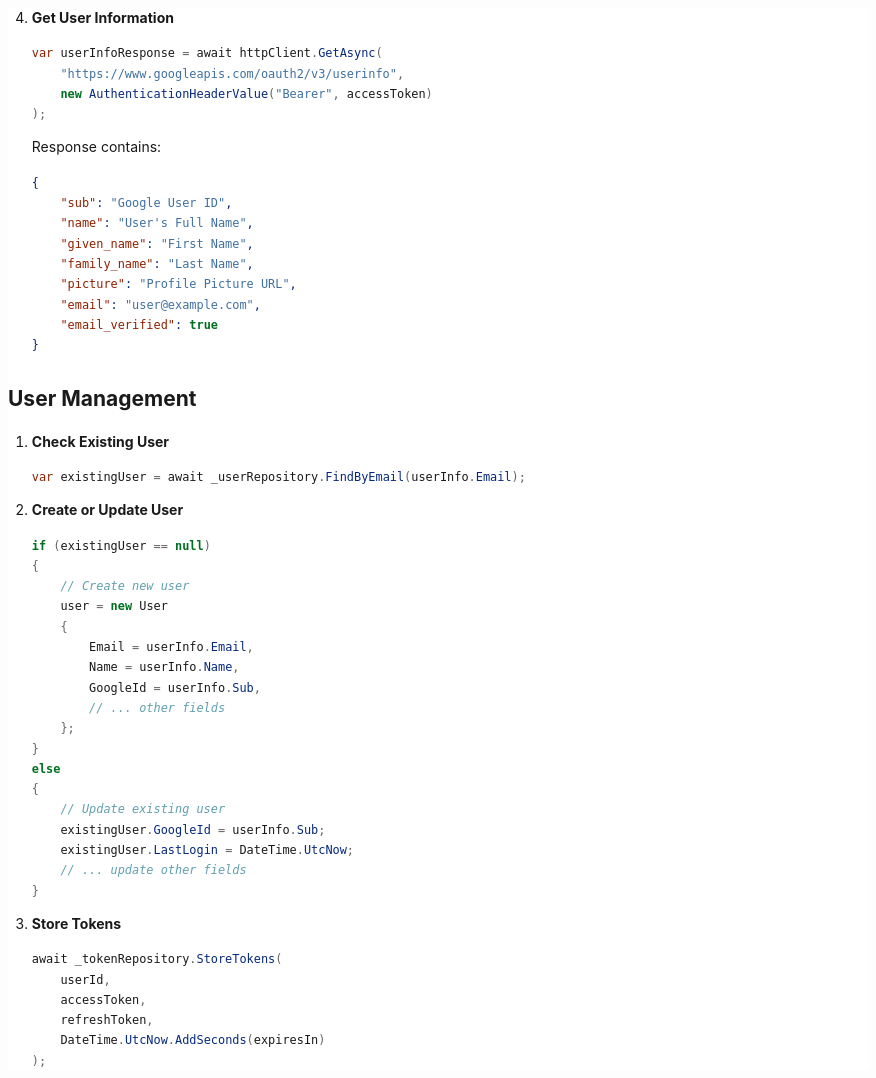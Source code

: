 4. **Get User Information**
   ```csharp
   var userInfoResponse = await httpClient.GetAsync(
       "https://www.googleapis.com/oauth2/v3/userinfo",
       new AuthenticationHeaderValue("Bearer", accessToken)
   );
   ```

   Response contains:
   ```json
   {
       "sub": "Google User ID",
       "name": "User's Full Name",
       "given_name": "First Name",
       "family_name": "Last Name",
       "picture": "Profile Picture URL",
       "email": "user@example.com",
       "email_verified": true
   }
   ```

## User Management

1. **Check Existing User**
   ```csharp
   var existingUser = await _userRepository.FindByEmail(userInfo.Email);
   ```

2. **Create or Update User**
   ```csharp
   if (existingUser == null)
   {
       // Create new user
       user = new User
       {
           Email = userInfo.Email,
           Name = userInfo.Name,
           GoogleId = userInfo.Sub,
           // ... other fields
       };
   }
   else
   {
       // Update existing user
       existingUser.GoogleId = userInfo.Sub;
       existingUser.LastLogin = DateTime.UtcNow;
       // ... update other fields
   }
   ```

3. **Store Tokens**
   ```csharp
   await _tokenRepository.StoreTokens(
       userId,
       accessToken,
       refreshToken,
       DateTime.UtcNow.AddSeconds(expiresIn)
   );
   ```
